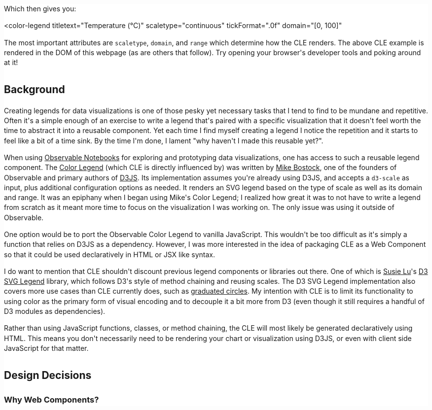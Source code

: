 Which then gives you:

<color-legend
  titletext="Temperature (°C)"
  scaletype="continuous"
  tickFormat=".0f"
  domain="[0, 100]"
>
</color-legend>

The most important attributes are `scaletype`, `domain`, and `range` which determine how the CLE renders. The above CLE example is rendered in the DOM of this webpage (as are others that follow). Try opening your browser's developer tools and poking around at it!

## Background

Creating legends for data visualizations is one of those pesky yet necessary tasks that I tend to find to be mundane and repetitive. Often it's a simple enough of an exercise to write a legend that's paired with a specific visualization that it doesn't feel worth the time to abstract it into a reusable component. Yet each time I find myself creating a legend I notice the repetition and it starts to feel like a bit of a time sink. By the time I'm done, I lament "why haven't I made this reusable yet?".

When using [Observable Notebooks](https://observablehq.com) for exploring and prototyping data visualizations, one has access to such a reusable legend component. The [Color Legend](https://observablehq.com/@d3/color-legend) (which CLE is directly influenced by) was written by [Mike Bostock](https://observablehq.com/@mbostock), one of the founders of Observable and primary authors of [D3JS](https://d3js.org/). Its implementation assumes you're already using D3JS, and accepts a `d3-scale` as input, plus additional configuration options as needed. It renders an SVG legend based on the type of scale as well as its domain and range. It was an epiphany when I began using Mike's Color Legend; I realized how great it was to not have to write a legend from scratch as it meant more time to focus on the visualization I was working on. The only issue was using it outside of Observable.

One option would be to port the Observable Color Legend to vanilla JavaScript. This wouldn't be too difficult as it's simply a function that relies on D3JS as a dependency. However, I was more interested in the idea of packaging CLE as a Web Component so that it could be used declaratively in HTML or JSX like syntax.

I do want to mention that CLE shouldn't discount previous legend components or libraries out there. One of which is [Susie Lu](https://susielu.com/)'s [D3 SVG Legend](https://d3-legend.susielu.com/) library, which follows D3's style of method chaining and reusing scales. The D3 SVG Legend implementation also covers more use cases than CLE currently does, such as [graduated circles](https://d3-legend.susielu.com/#size-examples). My intention with CLE is to limit its functionality to using color as the primary form of visual encoding and to decouple it a bit more from D3 (even though it still requires a handful of D3 modules as dependencies). 

Rather than using JavaScript functions, classes, or method chaining, the CLE will most likely be generated declaratively using HTML. This means you don't necessarily need to be rendering your chart or visualization using D3JS, or even with client side JavaScript for that matter.

## Design Decisions

### Why Web Components?


[cle-github]: https://github.com/clhenrick/color-legend-element
[cle-website]: https://clhenrick.github.io/color-legend-element/
[cle-notebook]: https://observablehq.com/@clhenrick/color-legend-element
[custom-element]: https://developer.mozilla.org/en-US/docs/Web/API/Window/customElements
[d3-scale]: https://github.com/d3/d3-scale
[lit]: https://lit.dev/
[slot]: https://developer.mozilla.org/en-US/docs/Web/HTML/Element/Slot
[shadow-dom]: https://developer.mozilla.org/en-US/docs/Web/Web_Components/Using_shadow_DOM
[svelte]: https://svelte.dev/
[template]: https://developer.mozilla.org/en-US/docs/Web/HTML/Element/template